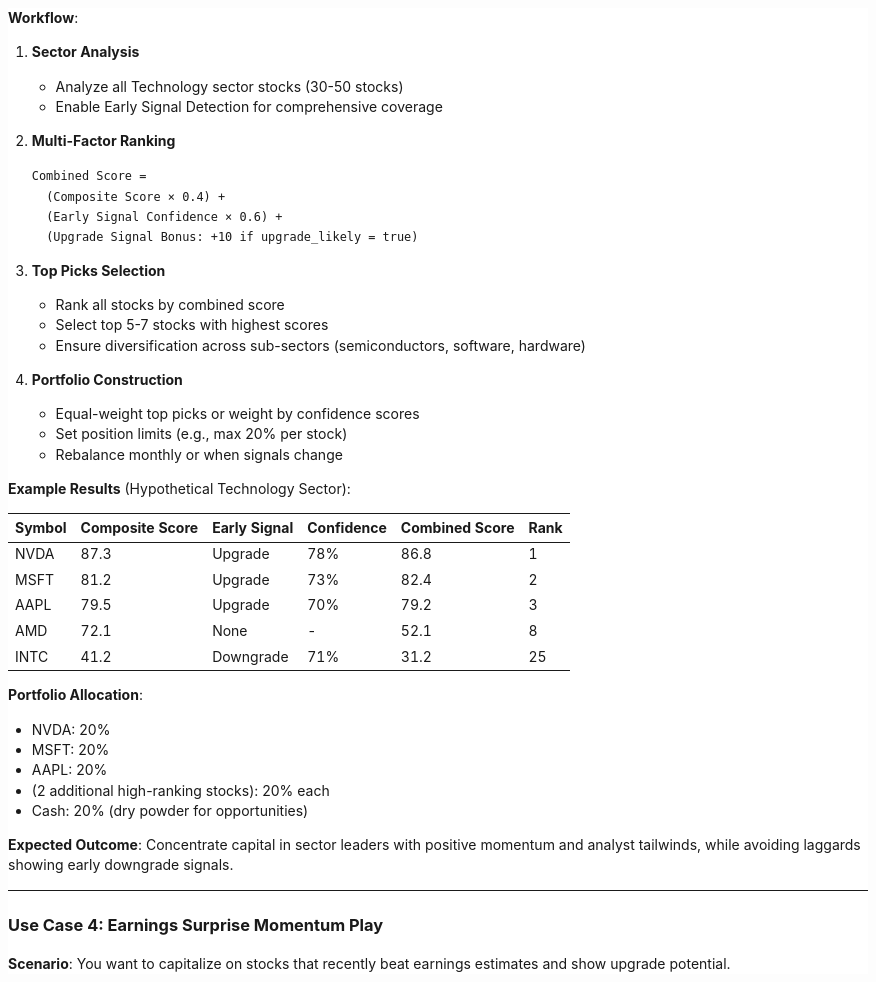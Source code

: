 **Workflow**:

1. **Sector Analysis**
    - Analyze all Technology sector stocks (30-50 stocks)
    - Enable Early Signal Detection for comprehensive coverage

2. **Multi-Factor Ranking**

    ```
    Combined Score =
      (Composite Score × 0.4) +
      (Early Signal Confidence × 0.6) +
      (Upgrade Signal Bonus: +10 if upgrade_likely = true)
    ```

3. **Top Picks Selection**
    - Rank all stocks by combined score
    - Select top 5-7 stocks with highest scores
    - Ensure diversification across sub-sectors (semiconductors, software, hardware)

4. **Portfolio Construction**
    - Equal-weight top picks or weight by confidence scores
    - Set position limits (e.g., max 20% per stock)
    - Rebalance monthly or when signals change

**Example Results** (Hypothetical Technology Sector):

| Symbol | Composite Score | Early Signal | Confidence | Combined Score | Rank |
| ------ | --------------- | ------------ | ---------- | -------------- | ---- |
| NVDA   | 87.3            | Upgrade      | 78%        | 86.8           | 1    |
| MSFT   | 81.2            | Upgrade      | 73%        | 82.4           | 2    |
| AAPL   | 79.5            | Upgrade      | 70%        | 79.2           | 3    |
| AMD    | 72.1            | None         | -          | 52.1           | 8    |
| INTC   | 41.2            | Downgrade    | 71%        | 31.2           | 25   |

**Portfolio Allocation**:

- NVDA: 20%
- MSFT: 20%
- AAPL: 20%
- (2 additional high-ranking stocks): 20% each
- Cash: 20% (dry powder for opportunities)

**Expected Outcome**: Concentrate capital in sector leaders with positive momentum and analyst tailwinds, while avoiding laggards showing early downgrade signals.

---

### Use Case 4: Earnings Surprise Momentum Play

**Scenario**: You want to capitalize on stocks that recently beat earnings estimates and show upgrade potential.
